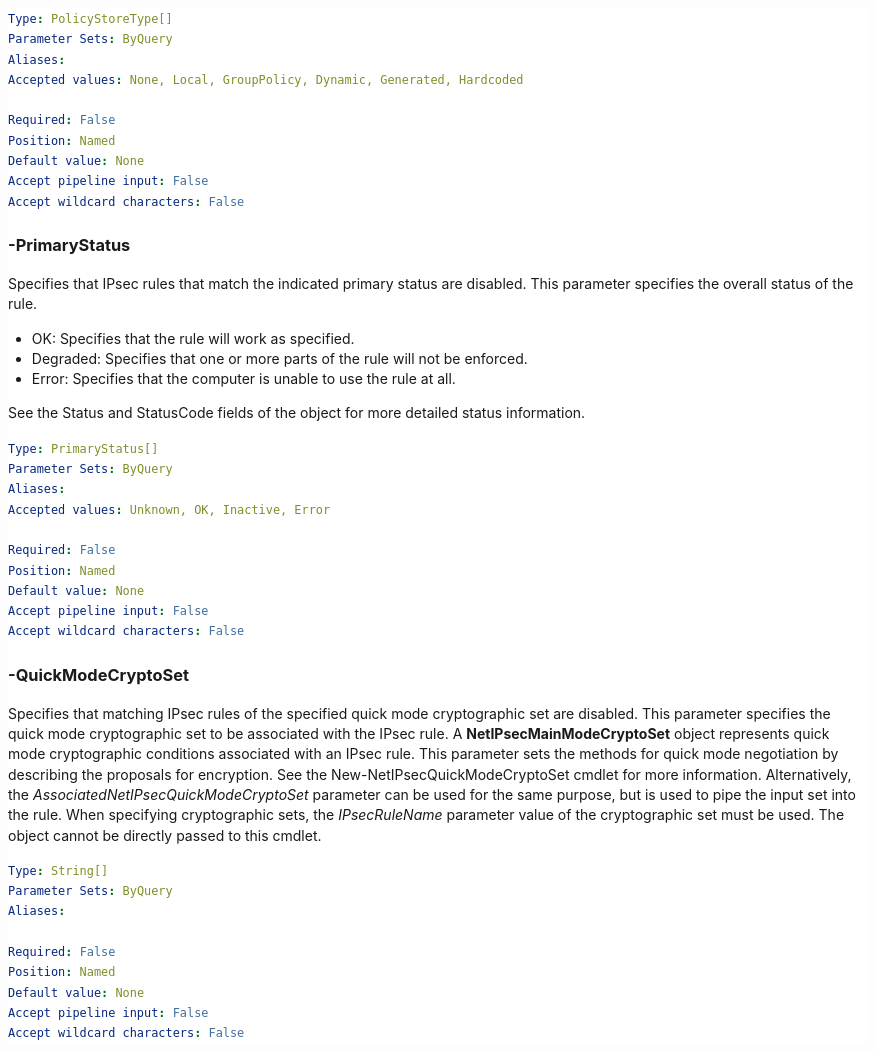 ```yaml
Type: PolicyStoreType[]
Parameter Sets: ByQuery
Aliases: 
Accepted values: None, Local, GroupPolicy, Dynamic, Generated, Hardcoded

Required: False
Position: Named
Default value: None
Accept pipeline input: False
Accept wildcard characters: False
```

### -PrimaryStatus
Specifies that IPsec rules that match the indicated primary status are disabled. 
This parameter specifies the overall status of the rule. 

- OK: Specifies that the rule will work as specified. 
- Degraded: Specifies that one or more parts of the rule will not be enforced. 
- Error: Specifies that the computer is unable to use the rule at all. 

See the Status and StatusCode fields of the object for more detailed status information.

```yaml
Type: PrimaryStatus[]
Parameter Sets: ByQuery
Aliases: 
Accepted values: Unknown, OK, Inactive, Error

Required: False
Position: Named
Default value: None
Accept pipeline input: False
Accept wildcard characters: False
```

### -QuickModeCryptoSet
Specifies that matching IPsec rules of the specified quick mode cryptographic set are disabled. 
This parameter specifies the quick mode cryptographic set to be associated with the IPsec rule. 
A **NetIPsecMainModeCryptoSet** object represents quick mode cryptographic conditions associated with an IPsec rule.
This parameter sets the methods for quick mode negotiation by describing the proposals for encryption.
See the New-NetIPsecQuickModeCryptoSet cmdlet for more information. 
Alternatively, the *AssociatedNetIPsecQuickModeCryptoSet* parameter can be used for the same purpose, but is used to pipe the input set into the rule. 
When specifying cryptographic sets, the *IPsecRuleName* parameter value of the cryptographic set must be used.
The object cannot be directly passed to this cmdlet.

```yaml
Type: String[]
Parameter Sets: ByQuery
Aliases: 

Required: False
Position: Named
Default value: None
Accept pipeline input: False
Accept wildcard characters: False
```
